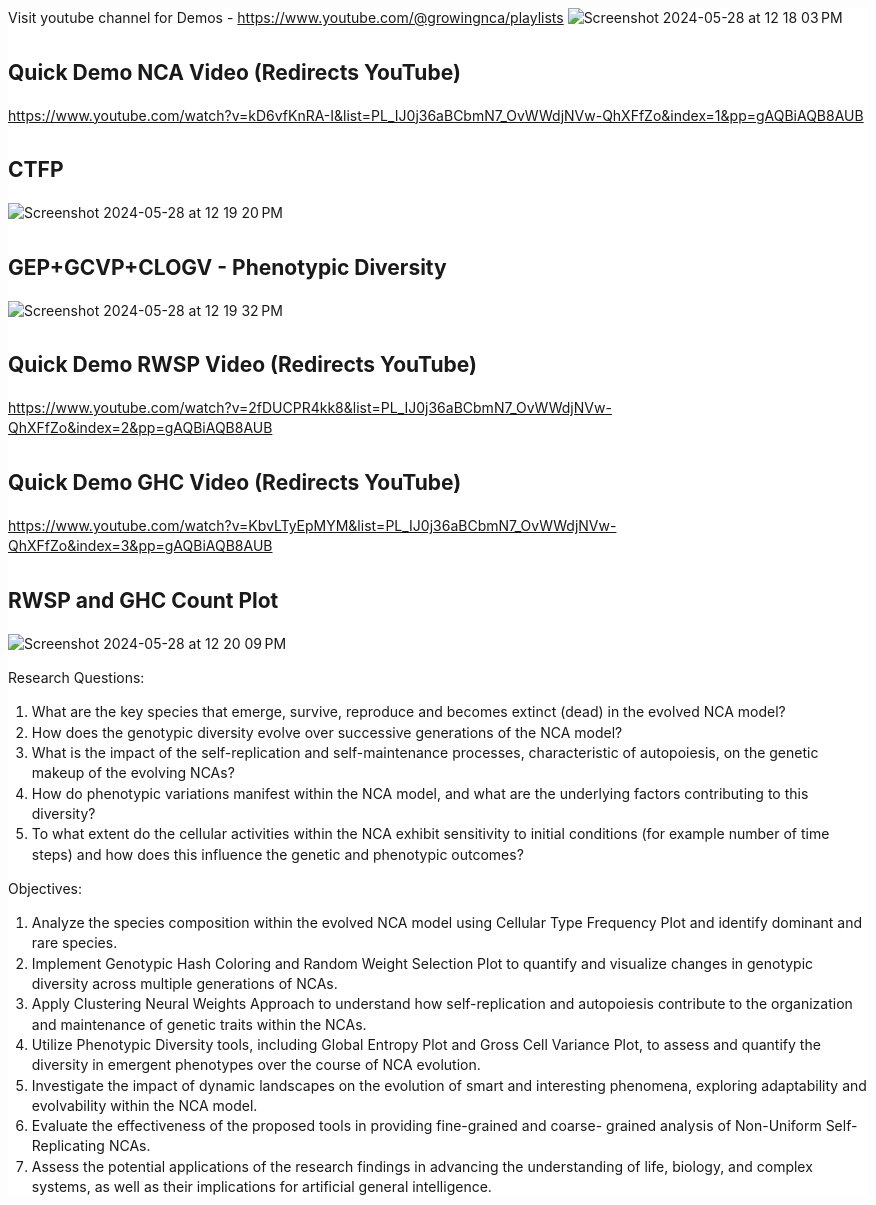 Visit youtube channel for Demos - https://www.youtube.com/@growingnca/playlists
![Screenshot 2024-05-28 at 12 18 03 PM](https://github.com/s4nyam/Self-Replicating-NCA/assets/13884479/cb0567c2-c8ce-4c83-833d-afb074b5adfd)

## Quick Demo NCA Video (Redirects YouTube)
https://www.youtube.com/watch?v=kD6vfKnRA-I&list=PL_IJ0j36aBCbmN7_OvWWdjNVw-QhXFfZo&index=1&pp=gAQBiAQB8AUB

## CTFP
![Screenshot 2024-05-28 at 12 19 20 PM](https://github.com/s4nyam/Self-Replicating-NCA/assets/13884479/1fe35895-83c4-42f7-941b-59731bd7a49d)

## GEP+GCVP+CLOGV - Phenotypic Diversity
![Screenshot 2024-05-28 at 12 19 32 PM](https://github.com/s4nyam/Self-Replicating-NCA/assets/13884479/8498b34a-746f-4126-941d-3660e2f6a62b)


## Quick Demo RWSP Video (Redirects YouTube)
https://www.youtube.com/watch?v=2fDUCPR4kk8&list=PL_IJ0j36aBCbmN7_OvWWdjNVw-QhXFfZo&index=2&pp=gAQBiAQB8AUB

## Quick Demo GHC Video (Redirects YouTube)
https://www.youtube.com/watch?v=KbvLTyEpMYM&list=PL_IJ0j36aBCbmN7_OvWWdjNVw-QhXFfZo&index=3&pp=gAQBiAQB8AUB

## RWSP and GHC Count Plot
![Screenshot 2024-05-28 at 12 20 09 PM](https://github.com/s4nyam/Self-Replicating-NCA/assets/13884479/12ced9af-88dd-4be2-b16f-30138bdb71b0)

Research Questions:
1. What are the key species that emerge, survive, reproduce and becomes extinct (dead)
in the evolved NCA model?
2. How does the genotypic diversity evolve over successive generations of the NCA
model?
3. What is the impact of the self-replication and self-maintenance processes, characteristic
of autopoiesis, on the genetic makeup of the evolving NCAs?
4. How do phenotypic variations manifest within the NCA model, and what are the
underlying factors contributing to this diversity?
5. To what extent do the cellular activities within the NCA exhibit sensitivity to initial
conditions (for example number of time steps) and how does this influence the genetic
and phenotypic outcomes?

Objectives:
1. Analyze the species composition within the evolved NCA model using Cellular Type
Frequency Plot and identify dominant and rare species.
2. Implement Genotypic Hash Coloring and Random Weight Selection Plot to quantify
and visualize changes in genotypic diversity across multiple generations of NCAs.
3. Apply Clustering Neural Weights Approach to understand how self-replication and
autopoiesis contribute to the organization and maintenance of genetic traits within
the NCAs.
4. Utilize Phenotypic Diversity tools, including Global Entropy Plot and Gross Cell
Variance Plot, to assess and quantify the diversity in emergent phenotypes over the
course of NCA evolution.
5. Investigate the impact of dynamic landscapes on the evolution of smart and interesting
phenomena, exploring adaptability and evolvability within the NCA model.
6. Evaluate the effectiveness of the proposed tools in providing fine-grained and coarse-
grained analysis of Non-Uniform Self-Replicating NCAs.
7. Assess the potential applications of the research findings in advancing the understanding
of life, biology, and complex systems, as well as their implications for artificial general
intelligence.
